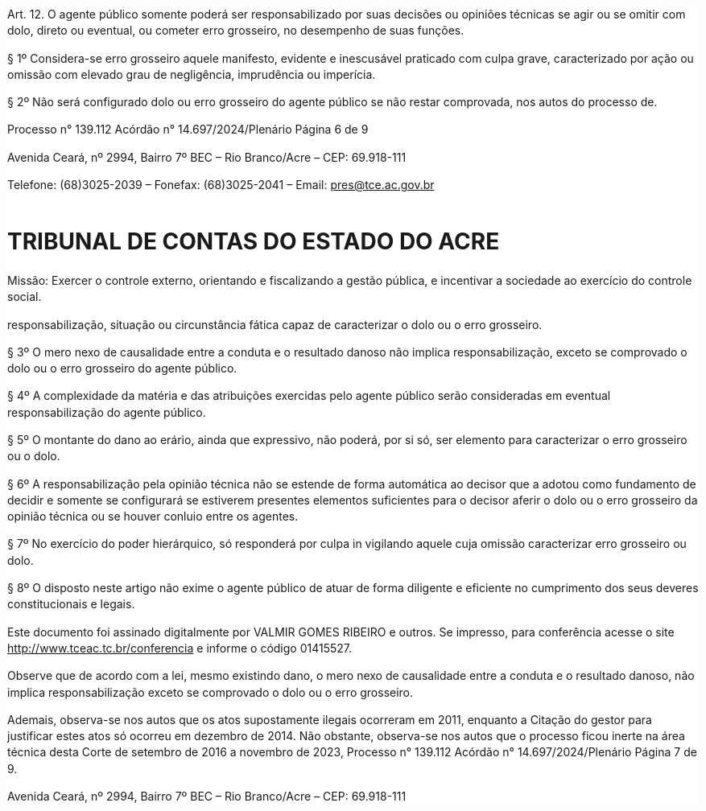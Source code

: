 Art. 12. O agente público somente poderá ser responsabilizado por suas decisões ou opiniões técnicas se agir ou se omitir com dolo, direto ou eventual, ou cometer erro grosseiro, no desempenho de suas funções.

§ 1º Considera-se erro grosseiro aquele manifesto, evidente e inescusável praticado com culpa grave, caracterizado por ação ou omissão com elevado grau de negligência, imprudência ou imperícia.

§ 2º Não será configurado dolo ou erro grosseiro do agente público se não restar comprovada, nos autos do processo de.

Processo n° 139.112                       Acórdão n° 14.697/2024/Plenário                              Página 6 de 9

Avenida Ceará, nº 2994, Bairro 7º BEC – Rio Branco/Acre – CEP: 69.918-111

Telefone: (68)3025-2039 – Fonefax: (68)3025-2041 – Email: pres@tce.ac.gov.br

# TRIBUNAL DE CONTAS DO ESTADO DO ACRE

Missão: Exercer o controle externo, orientando e fiscalizando a gestão pública, e incentivar a sociedade ao exercício do controle social.

responsabilização, situação ou circunstância fática capaz de caracterizar o dolo ou o erro grosseiro.

§ 3º O mero nexo de causalidade entre a conduta e o resultado danoso não implica responsabilização, exceto se comprovado o dolo ou o erro grosseiro do agente público.

§ 4º A complexidade da matéria e das atribuições exercidas pelo agente público serão consideradas em eventual responsabilização do agente público.

§ 5º O montante do dano ao erário, ainda que expressivo, não poderá, por si só, ser elemento para caracterizar o erro grosseiro ou o dolo.

§ 6º A responsabilização pela opinião técnica não se estende de forma automática ao decisor que a adotou como fundamento de decidir e somente se configurará se estiverem presentes elementos suficientes para o decisor aferir o dolo ou o erro grosseiro da opinião técnica ou se houver conluio entre os agentes.

§ 7º No exercício do poder hierárquico, só responderá por culpa in vigilando aquele cuja omissão caracterizar erro grosseiro ou dolo.

§ 8º O disposto neste artigo não exime o agente público de atuar de forma diligente e eficiente no cumprimento dos seus deveres constitucionais e legais.

Este documento foi assinado digitalmente por VALMIR GOMES RIBEIRO e outros. Se impresso, para conferência acesse o site http://www.tceac.tc.br/conferencia e informe o código 01415527.

Observe que de acordo com a lei, mesmo existindo dano, o mero nexo de causalidade entre a conduta e o resultado danoso, não implica responsabilização exceto se comprovado o dolo ou o erro grosseiro.

Ademais, observa-se nos autos que os atos supostamente ilegais ocorreram em 2011, enquanto a Citação do gestor para justificar estes atos só ocorreu em dezembro de 2014. Não obstante, observa-se nos autos que o processo ficou inerte na área técnica desta Corte de setembro de 2016 a novembro de 2023, Processo n° 139.112 Acórdão n° 14.697/2024/Plenário Página 7 de 9.

Avenida Ceará, nº 2994, Bairro 7º BEC – Rio Branco/Acre – CEP: 69.918-111
